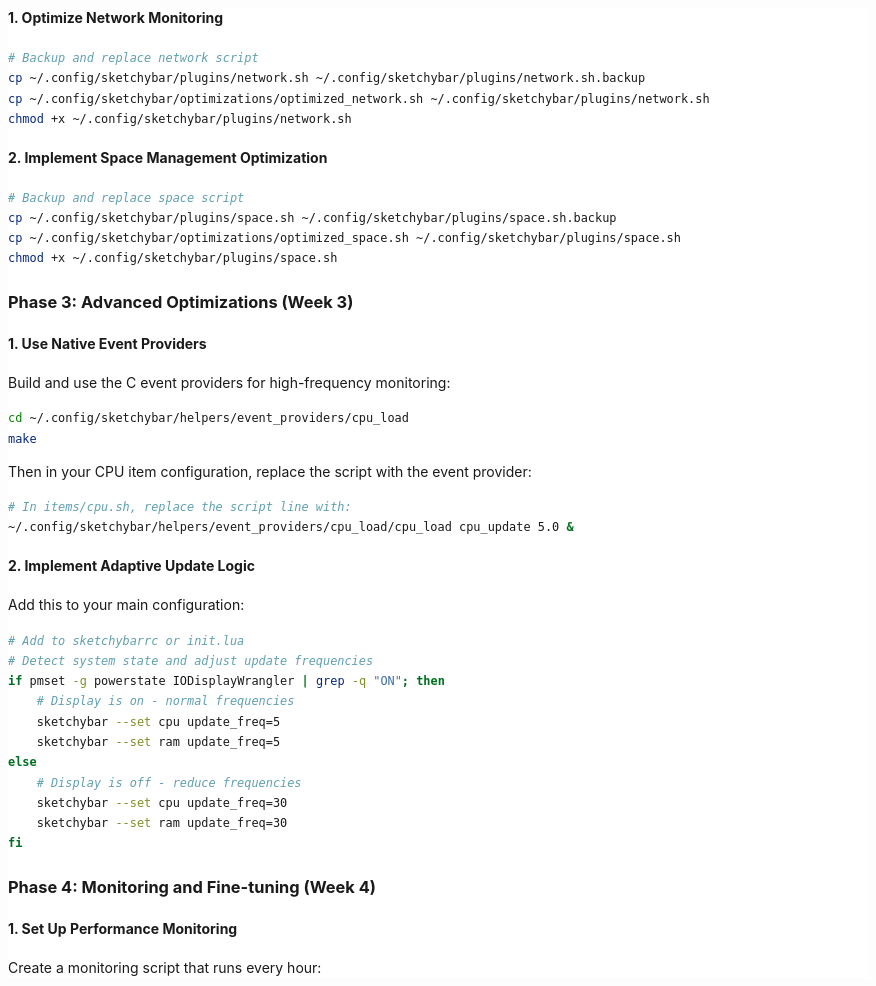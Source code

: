 #### 1. Optimize Network Monitoring
```bash
# Backup and replace network script
cp ~/.config/sketchybar/plugins/network.sh ~/.config/sketchybar/plugins/network.sh.backup
cp ~/.config/sketchybar/optimizations/optimized_network.sh ~/.config/sketchybar/plugins/network.sh
chmod +x ~/.config/sketchybar/plugins/network.sh
```

#### 2. Implement Space Management Optimization
```bash
# Backup and replace space script
cp ~/.config/sketchybar/plugins/space.sh ~/.config/sketchybar/plugins/space.sh.backup
cp ~/.config/sketchybar/optimizations/optimized_space.sh ~/.config/sketchybar/plugins/space.sh
chmod +x ~/.config/sketchybar/plugins/space.sh
```

### Phase 3: Advanced Optimizations (Week 3)

#### 1. Use Native Event Providers
Build and use the C event providers for high-frequency monitoring:

```bash
cd ~/.config/sketchybar/helpers/event_providers/cpu_load
make
```

Then in your CPU item configuration, replace the script with the event provider:
```bash
# In items/cpu.sh, replace the script line with:
~/.config/sketchybar/helpers/event_providers/cpu_load/cpu_load cpu_update 5.0 &
```

#### 2. Implement Adaptive Update Logic
Add this to your main configuration:

```bash
# Add to sketchybarrc or init.lua
# Detect system state and adjust update frequencies
if pmset -g powerstate IODisplayWrangler | grep -q "ON"; then
    # Display is on - normal frequencies
    sketchybar --set cpu update_freq=5
    sketchybar --set ram update_freq=5
else
    # Display is off - reduce frequencies
    sketchybar --set cpu update_freq=30
    sketchybar --set ram update_freq=30
fi
```

### Phase 4: Monitoring and Fine-tuning (Week 4)

#### 1. Set Up Performance Monitoring
Create a monitoring script that runs every hour:
